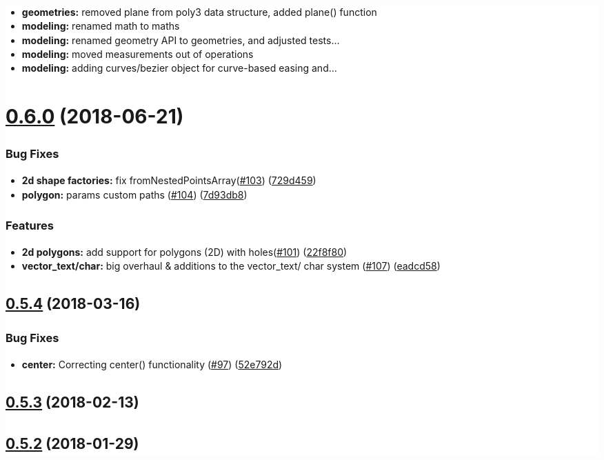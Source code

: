 * **geometries:** removed plane from poly3 data structure, added plane() function
* **modeling:** renamed math to maths
* **modeling:** renamed geometry API to geometries, and adjusted tests…
* **modeling:** moved measurements out of operations
* **modeling:** adding curves/bezier object for curve-based easing and…





<a name="0.6.0"></a>
# [0.6.0](https://github.com/jscad/csg.js/compare/v0.5.4...v0.6.0) (2018-06-21)


### Bug Fixes

* **2d shape factories:** fix fromNestedPointsArray([#103](https://github.com/jscad/csg.js/issues/103)) ([729d459](https://github.com/jscad/csg.js/commit/729d459))
* **polygon:** params custom paths ([#104](https://github.com/jscad/csg.js/issues/104)) ([7d93db8](https://github.com/jscad/csg.js/commit/7d93db8))


### Features

* **2d polygons:** add support for polygons (2D) with holes([#101](https://github.com/jscad/csg.js/issues/101)) ([22f8f80](https://github.com/jscad/csg.js/commit/22f8f80))
* **vector_text/char:** big overhaul & additions to the vector_text/ char system ([#107](https://github.com/jscad/csg.js/issues/107)) ([eadcd58](https://github.com/jscad/csg.js/commit/eadcd58))



<a name="0.5.4"></a>
## [0.5.4](https://github.com/jscad/csg.js/compare/v0.5.3...v0.5.4) (2018-03-16)


### Bug Fixes

* **center:** Correcting center() functionality ([#97](https://github.com/jscad/csg.js/issues/97)) ([52e792d](https://github.com/jscad/csg.js/commit/52e792d))



<a name="0.5.3"></a>
## [0.5.3](https://github.com/jscad/csg.js/compare/v0.5.2...v0.5.3) (2018-02-13)



<a name="0.5.2"></a>
## [0.5.2](https://github.com/jscad/csg.js/compare/v0.5.1...v0.5.2) (2018-01-29)

